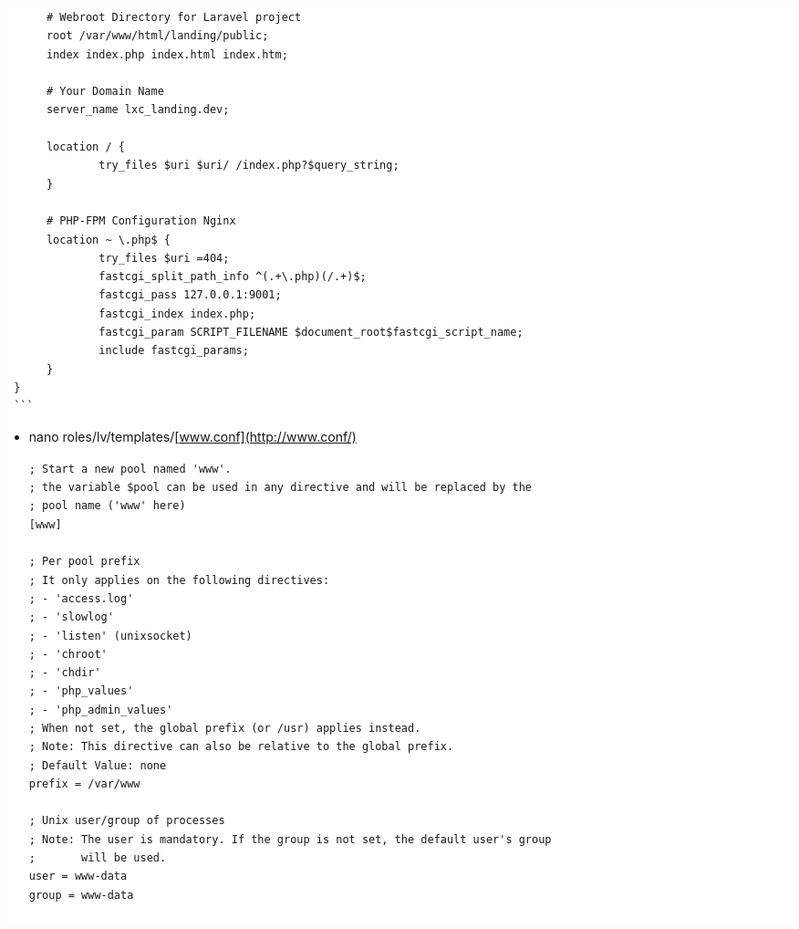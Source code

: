           # Webroot Directory for Laravel project
          root /var/www/html/landing/public;
          index index.php index.html index.htm;
     
          # Your Domain Name
          server_name lxc_landing.dev;
     
          location / {
                  try_files $uri $uri/ /index.php?$query_string;
          }
     
          # PHP-FPM Configuration Nginx
          location ~ \.php$ {
                  try_files $uri =404;
                  fastcgi_split_path_info ^(.+\.php)(/.+)$;
                  fastcgi_pass 127.0.0.1:9001;
                  fastcgi_index index.php;
                  fastcgi_param SCRIPT_FILENAME $document_root$fastcgi_script_name;
                  include fastcgi_params;
          }
     }
     ```

   - nano roles/lv/templates/[www.conf](http://www.conf/)

     ```
     ; Start a new pool named 'www'.
     ; the variable $pool can be used in any directive and will be replaced by the
     ; pool name ('www' here)
     [www]
     
     ; Per pool prefix
     ; It only applies on the following directives:
     ; - 'access.log'
     ; - 'slowlog'
     ; - 'listen' (unixsocket)
     ; - 'chroot'
     ; - 'chdir'
     ; - 'php_values'
     ; - 'php_admin_values'
     ; When not set, the global prefix (or /usr) applies instead.
     ; Note: This directive can also be relative to the global prefix.
     ; Default Value: none
     prefix = /var/www
     
     ; Unix user/group of processes
     ; Note: The user is mandatory. If the group is not set, the default user's group
     ;       will be used.
     user = www-data
     group = www-data
     
